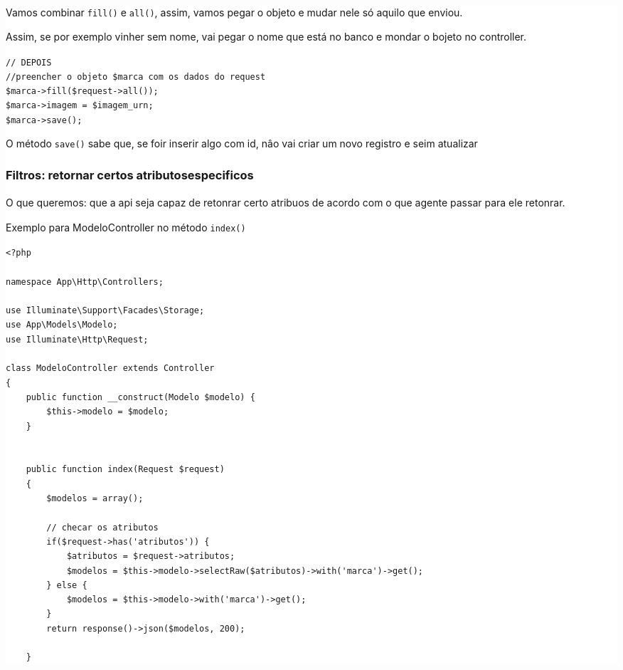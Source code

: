 Vamos combinar `fill()` e `all()`, assim, vamos pegar o objeto e mudar nele só aquilo que enviou.

Assim, se por exemplo vinher sem nome, vai pegar o nome que está no banco e mondar o bojeto no controller. 

```
// DEPOIS
//preencher o objeto $marca com os dados do request
$marca->fill($request->all());
$marca->imagem = $imagem_urn;
$marca->save();
```

O método `save()` sabe que, se foir inserir algo com id, nâo vai criar um novo registro e seim atualizar

### Filtros: retornar certos atributosespecificos

O que queremos: que a api seja capaz de retonrar certo atribuos de acordo com o que agente passar para ele retonrar.

Exemplo para ModeloController no método `index()`

 

```
<?php

namespace App\Http\Controllers;

use Illuminate\Support\Facades\Storage;
use App\Models\Modelo;
use Illuminate\Http\Request;

class ModeloController extends Controller
{
    public function __construct(Modelo $modelo) {
        $this->modelo = $modelo;
    }

   
    public function index(Request $request)
    {
        $modelos = array();

		// checar os atributos
        if($request->has('atributos')) {
            $atributos = $request->atributos;
            $modelos = $this->modelo->selectRaw($atributos)->with('marca')->get();
        } else {
            $modelos = $this->modelo->with('marca')->get();
        }
        return response()->json($modelos, 200);

    }
```
